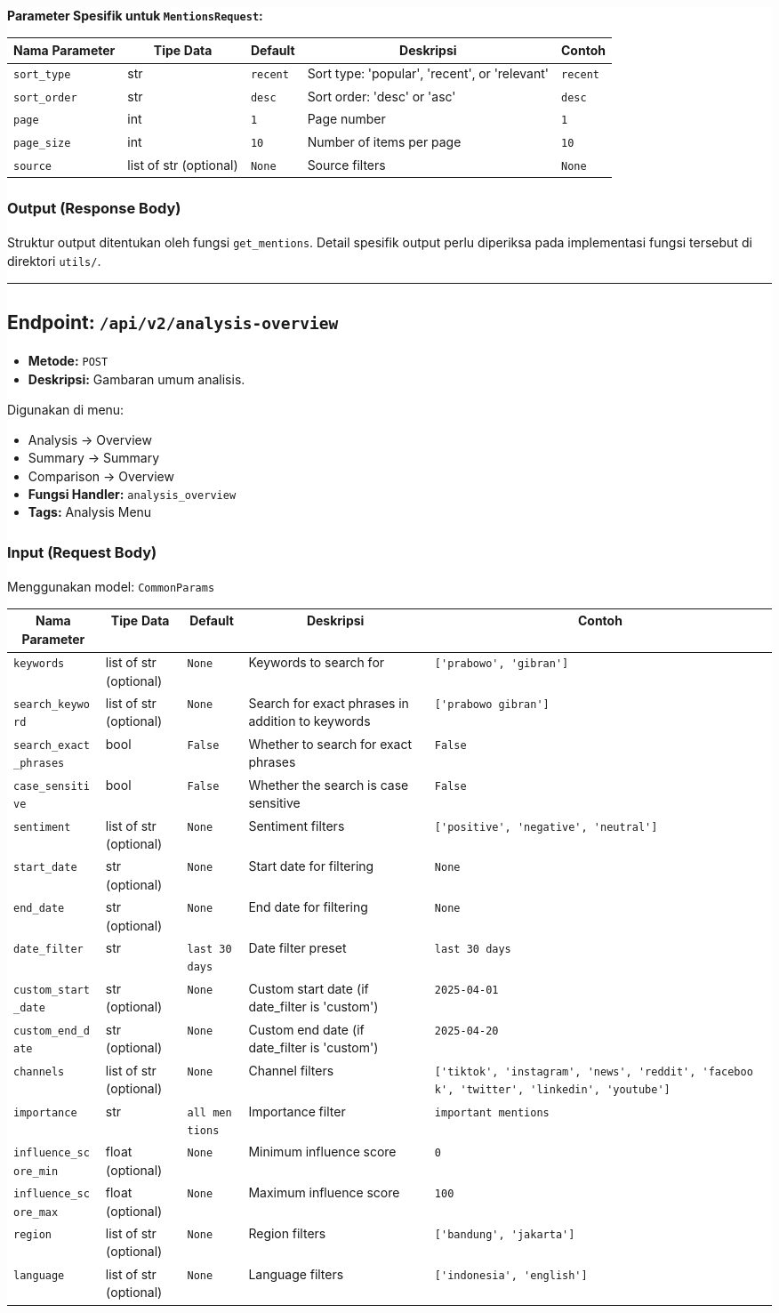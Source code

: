 **Parameter Spesifik untuk `MentionsRequest`:**

| Nama Parameter | Tipe Data | Default | Deskripsi | Contoh |
|---|---|---|---|---|
| `sort_type` | str | `recent` | Sort type: 'popular', 'recent', or 'relevant' | `recent` |
| `sort_order` | str | `desc` | Sort order: 'desc' or 'asc' | `desc` |
| `page` | int | `1` | Page number | `1` |
| `page_size` | int | `10` | Number of items per page | `10` |
| `source` | list of str (optional) | `None` | Source filters | `None` |

### Output (Response Body)

Struktur output ditentukan oleh fungsi `get_mentions`.
Detail spesifik output perlu diperiksa pada implementasi fungsi tersebut di direktori `utils/`.

---

## Endpoint: `/api/v2/analysis-overview`

- **Metode:** `POST`
- **Deskripsi:** Gambaran umum analisis.

Digunakan di menu:
- Analysis -> Overview
- Summary -> Summary
- Comparison -> Overview
- **Fungsi Handler:** `analysis_overview`
- **Tags:** Analysis Menu

### Input (Request Body)

Menggunakan model: `CommonParams`

| Nama Parameter | Tipe Data | Default | Deskripsi | Contoh |
|---|---|---|---|---|
| `keywords` | list of str (optional) | `None` | Keywords to search for | `['prabowo', 'gibran']` |
| `search_keyword` | list of str (optional) | `None` | Search for exact phrases in addition to keywords | `['prabowo gibran']` |
| `search_exact_phrases` | bool | `False` | Whether to search for exact phrases | `False` |
| `case_sensitive` | bool | `False` | Whether the search is case sensitive | `False` |
| `sentiment` | list of str (optional) | `None` | Sentiment filters | `['positive', 'negative', 'neutral']` |
| `start_date` | str (optional) | `None` | Start date for filtering | `None` |
| `end_date` | str (optional) | `None` | End date for filtering | `None` |
| `date_filter` | str | `last 30 days` | Date filter preset | `last 30 days` |
| `custom_start_date` | str (optional) | `None` | Custom start date (if date_filter is 'custom') | `2025-04-01` |
| `custom_end_date` | str (optional) | `None` | Custom end date (if date_filter is 'custom') | `2025-04-20` |
| `channels` | list of str (optional) | `None` | Channel filters | `['tiktok', 'instagram', 'news', 'reddit', 'facebook', 'twitter', 'linkedin', 'youtube']` |
| `importance` | str | `all mentions` | Importance filter | `important mentions` |
| `influence_score_min` | float (optional) | `None` | Minimum influence score | `0` |
| `influence_score_max` | float (optional) | `None` | Maximum influence score | `100` |
| `region` | list of str (optional) | `None` | Region filters | `['bandung', 'jakarta']` |
| `language` | list of str (optional) | `None` | Language filters | `['indonesia', 'english']` |